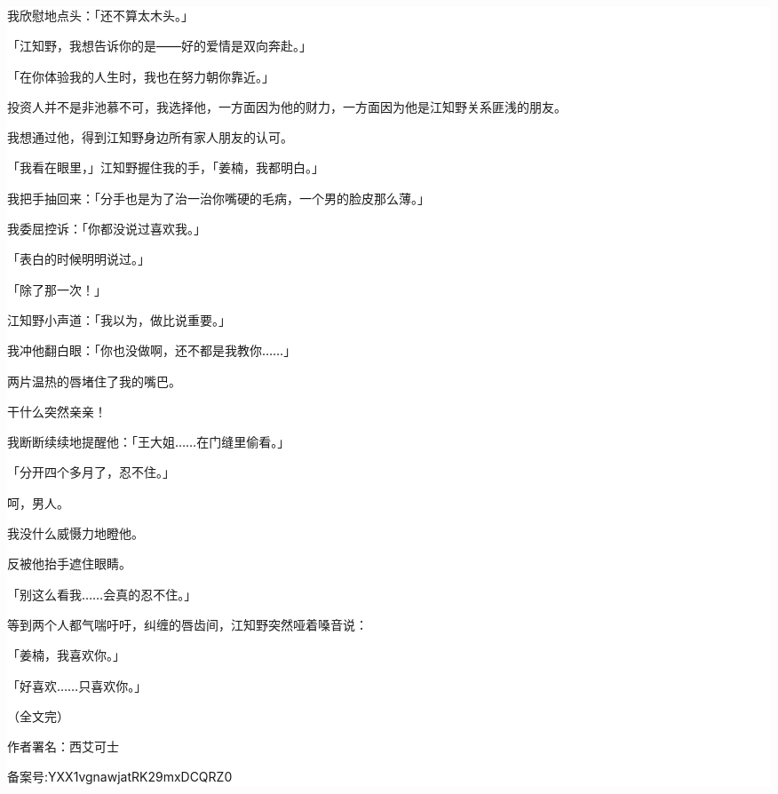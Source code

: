 
我欣慰地点头：「还不算太木头。」


「江知野，我想告诉你的是——好的爱情是双向奔赴。」


「在你体验我的人生时，我也在努力朝你靠近。」


投资人并不是非池慕不可，我选择他，一方面因为他的财力，一方面因为他是江知野关系匪浅的朋友。


我想通过他，得到江知野身边所有家人朋友的认可。


「我看在眼里，」江知野握住我的手，「姜楠，我都明白。」


我把手抽回来：「分手也是为了治一治你嘴硬的毛病，一个男的脸皮那么薄。」


我委屈控诉：「你都没说过喜欢我。」


「表白的时候明明说过。」


「除了那一次！」


江知野小声道：「我以为，做比说重要。」


我冲他翻白眼：「你也没做啊，还不都是我教你……」


两片温热的唇堵住了我的嘴巴。


干什么突然亲亲！


我断断续续地提醒他：「王大姐……在门缝里偷看。」


「分开四个多月了，忍不住。」


呵，男人。


我没什么威慑力地瞪他。


反被他抬手遮住眼睛。


「别这么看我……会真的忍不住。」


等到两个人都气喘吁吁，纠缠的唇齿间，江知野突然哑着嗓音说：


「姜楠，我喜欢你。」


「好喜欢……只喜欢你。」


（全文完）


作者署名：西艾可士


备案号:YXX1vgnawjatRK29mxDCQRZ0


